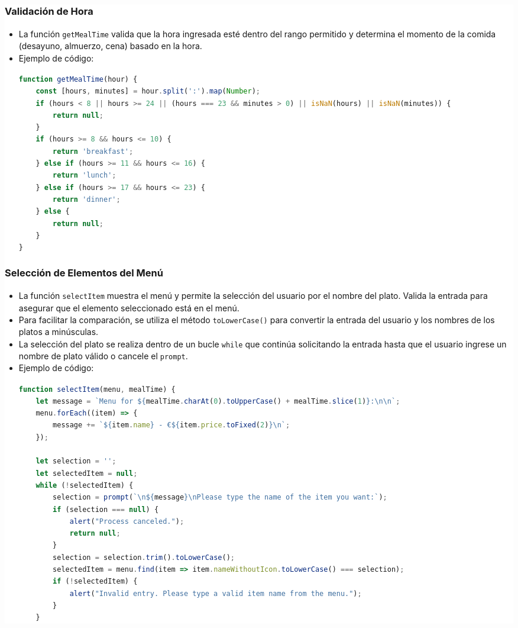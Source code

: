 ### Validación de Hora

- La función `getMealTime` valida que la hora ingresada esté dentro del rango permitido y determina el momento de la comida (desayuno, almuerzo, cena) basado en la hora.
- Ejemplo de código:
    ```javascript
    function getMealTime(hour) {
        const [hours, minutes] = hour.split(':').map(Number);
        if (hours < 8 || hours >= 24 || (hours === 23 && minutes > 0) || isNaN(hours) || isNaN(minutes)) {
            return null;
        }
        if (hours >= 8 && hours <= 10) {
            return 'breakfast';
        } else if (hours >= 11 && hours <= 16) {
            return 'lunch';
        } else if (hours >= 17 && hours <= 23) {
            return 'dinner';
        } else {
            return null;
        }
    }
    ```

### Selección de Elementos del Menú

- La función `selectItem` muestra el menú y permite la selección del usuario por el nombre del plato. Valida la entrada para asegurar que el elemento seleccionado está en el menú.
- Para facilitar la comparación, se utiliza el método `toLowerCase()` para convertir la entrada del usuario y los nombres de los platos a minúsculas.
- La selección del plato se realiza dentro de un bucle `while` que continúa solicitando la entrada hasta que el usuario ingrese un nombre de plato válido o cancele el `prompt`.
- Ejemplo de código:
    ```javascript
    function selectItem(menu, mealTime) {
        let message = `Menu for ${mealTime.charAt(0).toUpperCase() + mealTime.slice(1)}:\n\n`;
        menu.forEach((item) => {
            message += `${item.name} - €${item.price.toFixed(2)}\n`;
        });

        let selection = '';
        let selectedItem = null;
        while (!selectedItem) {
            selection = prompt(`\n${message}\nPlease type the name of the item you want:`);
            if (selection === null) {
                alert("Process canceled.");
                return null;
            }
            selection = selection.trim().toLowerCase();
            selectedItem = menu.find(item => item.nameWithoutIcon.toLowerCase() === selection);
            if (!selectedItem) {
                alert("Invalid entry. Please type a valid item name from the menu.");
            }
        }
